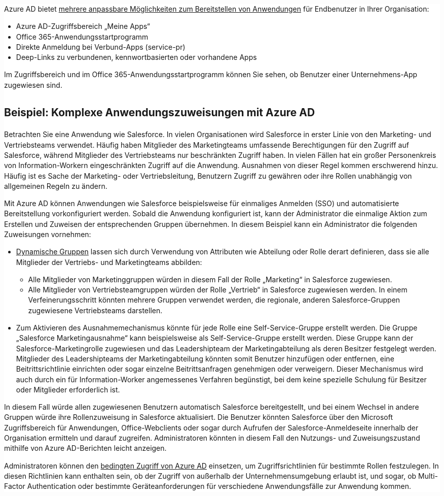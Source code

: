 Azure AD bietet [mehrere anpassbare Möglichkeiten zum Bereitstellen von Anwendungen](end-user-experiences.md) für Endbenutzer in Ihrer Organisation:

* Azure AD-Zugriffsbereich „Meine Apps“
* Office 365-Anwendungsstartprogramm
* Direkte Anmeldung bei Verbund-Apps (service-pr)
* Deep-Links zu verbundenen, kennwortbasierten oder vorhandene Apps

Im Zugriffsbereich und im Office 365-Anwendungsstartprogramm können Sie sehen, ob Benutzer einer Unternehmens-App zugewiesen sind.

## <a name="example-complex-application-assignment-with-azure-ad"></a>Beispiel: Komplexe Anwendungszuweisungen mit Azure AD
Betrachten Sie eine Anwendung wie Salesforce. In vielen Organisationen wird Salesforce in erster Linie von den Marketing- und Vertriebsteams verwendet. Häufig haben Mitglieder des Marketingteams umfassende Berechtigungen für den Zugriff auf Salesforce, während Mitglieder des Vertriebsteams nur beschränkten Zugriff haben. In vielen Fällen hat ein großer Personenkreis von Information-Workern eingeschränkten Zugriff auf die Anwendung. Ausnahmen von dieser Regel kommen erschwerend hinzu. Häufig ist es Sache der Marketing- oder Vertriebsleitung, Benutzern Zugriff zu gewähren oder ihre Rollen unabhängig von allgemeinen Regeln zu ändern.

Mit Azure AD können Anwendungen wie Salesforce beispielsweise für einmaliges Anmelden (SSO) und automatisierte Bereitstellung vorkonfiguriert werden. Sobald die Anwendung konfiguriert ist, kann der Administrator die einmalige Aktion zum Erstellen und Zuweisen der entsprechenden Gruppen übernehmen. In diesem Beispiel kann ein Administrator die folgenden Zuweisungen vornehmen:

* [Dynamische Gruppen](../fundamentals/active-directory-groups-create-azure-portal.md) lassen sich durch Verwendung von Attributen wie Abteilung oder Rolle derart definieren, dass sie alle Mitglieder der Vertriebs- und Marketingteams abbilden:
  
  * Alle Mitglieder von Marketinggruppen würden in diesem Fall der Rolle „Marketing“ in Salesforce zugewiesen.
  * Alle Mitglieder von Vertriebsteamgruppen würden der Rolle „Vertrieb“ in Salesforce zugewiesen werden. In einem Verfeinerungsschritt könnten mehrere Gruppen verwendet werden, die regionale, anderen Salesforce-Gruppen zugewiesene Vertriebsteams darstellen.

* Zum Aktivieren des Ausnahmemechanismus könnte für jede Rolle eine Self-Service-Gruppe erstellt werden. Die Gruppe „Salesforce Marketingausnahme“ kann beispielsweise als Self-Service-Gruppe erstellt werden. Diese Gruppe kann der Salesforce-Marketingrolle zugewiesen und das Leadershipteam der Marketingabteilung als deren Besitzer festgelegt werden. Mitglieder des Leadershipteams der Marketingabteilung könnten somit Benutzer hinzufügen oder entfernen, eine Beitrittsrichtlinie einrichten oder sogar einzelne Beitrittsanfragen genehmigen oder verweigern. Dieser Mechanismus wird auch durch ein für Information-Worker angemessenes Verfahren begünstigt, bei dem keine spezielle Schulung für Besitzer oder Mitglieder erforderlich ist.

In diesem Fall würde allen zugewiesenen Benutzern automatisch Salesforce bereitgestellt, und bei einem Wechsel in andere Gruppen würde ihre Rollenzuweisung in Salesforce aktualisiert. Die Benutzer könnten Salesforce über den Microsoft Zugriffsbereich für Anwendungen, Office-Webclients oder sogar durch Aufrufen der Salesforce-Anmeldeseite innerhalb der Organisation ermitteln und darauf zugreifen. Administratoren könnten in diesem Fall den Nutzungs- und Zuweisungszustand mithilfe von Azure AD-Berichten leicht anzeigen.

Administratoren können den [bedingten Zugriff von Azure AD](../conditional-access/concept-conditional-access-users-groups.md) einsetzen, um Zugriffsrichtlinien für bestimmte Rollen festzulegen. In diesen Richtlinien kann enthalten sein, ob der Zugriff von außerhalb der Unternehmensumgebung erlaubt ist, und sogar, ob Multi-Factor Authentication oder bestimmte Geräteanforderungen für verschiedene Anwendungsfälle zur Anwendung kommen.
